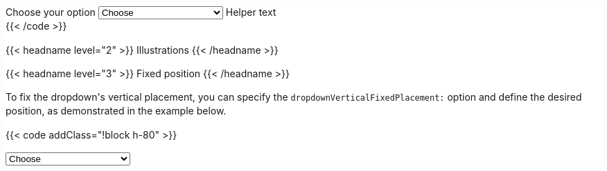 <div class="max-w-sm">
  <div>
    <label class="label-text" for="invalidSelect"> Choose your option </label>
    <select
      data-select='{
      "placeholder": "Select option...",
      "toggleTag": "<button type=\"button\" aria-expanded=\"false\"></button>",
      "toggleClasses": "advance-select-toggle select-disabled:pointer-events-none select-disabled:opacity-40",
      "dropdownClasses": "advance-select-menu",
      "optionClasses": "advance-select-option selected:select-active",
      "optionTemplate": "<div class=\"flex justify-between items-center w-full\"><span data-title></span><span class=\"icon-[tabler--check] shrink-0 size-4 text-primary hidden selected:block \"></span></div>",
      "extraMarkup": "<span class=\"icon-[tabler--caret-up-down] shrink-0 size-4 text-base-content absolute top-1/2 end-3 -translate-y-1/2 \"></span>"
      }'
      class="is-invalid hidden" id="invalidSelect"
    >
      <option value="">Choose</option>
      <option value="name">Full Name</option>
      <option value="email">Email Address</option>
      <option value="description">Project Description</option>
      <option value="user_id">User Identification Number</option>
    </select>
    <span class="helper-text">Helper text</span>
  </div>
</div>
{{< /code >}}



{{< headname level="2" >}} Illustrations {{< /headname >}}



{{< headname level="3" >}} Fixed position {{< /headname >}}

To fix the dropdown's vertical placement, you can specify the `dropdownVerticalFixedPlacement:` option and define the desired position, as demonstrated in the example below.

{{< code addClass="!block h-80" >}}

<div class="max-w-sm">
  <select
    data-select='{
    "placeholder": "Select option...",
    "toggleTag": "<button type=\"button\" aria-expanded=\"false\"></button>",
    "toggleClasses": "advance-select-toggle select-disabled:pointer-events-none select-disabled:opacity-40",
    "dropdownClasses": "advance-select-menu",
    "dropdownVerticalFixedPlacement": "bottom",
    "optionClasses": "advance-select-option selected:select-active",
    "optionTemplate": "<div class=\"flex justify-between items-center w-full\"><span data-title></span><span class=\"icon-[tabler--check] shrink-0 size-4 text-primary hidden selected:block \"></span></div>",
    "extraMarkup": "<span class=\"icon-[tabler--caret-up-down] shrink-0 size-4 text-base-content absolute top-1/2 end-3 -translate-y-1/2 \"></span>"
    }'
    class="hidden"
  >
    <option value="">Choose</option>
    <option value="name">Full Name</option>
    <option value="email">Email Address</option>
    <option value="description">Project Description</option>
    <option value="user_id">User Identification Number</option>
  </select>
</div>